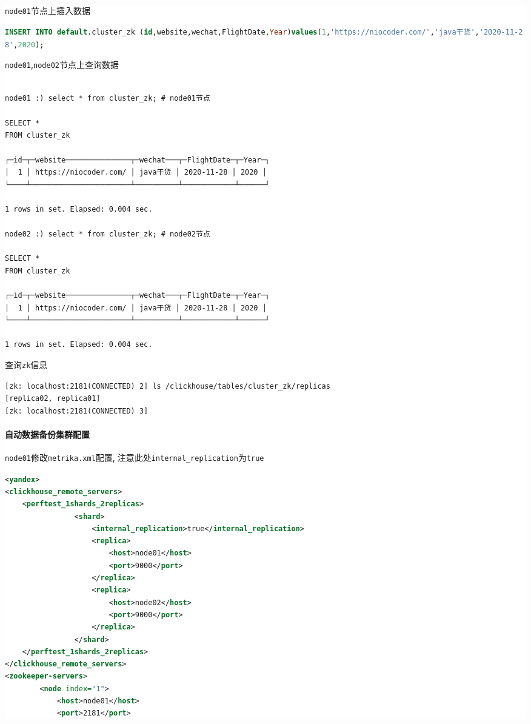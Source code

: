 `node01`节点上插入数据

```sql
INSERT INTO default.cluster_zk (id,website,wechat,FlightDate,Year)values(1,'https://niocoder.com/','java干货','2020-11-28',2020);
```

`node01`,`node02`节点上查询数据

```shell

node01 :) select * from cluster_zk; # node01节点

SELECT *
FROM cluster_zk

┌─id─┬─website───────────────┬─wechat───┬─FlightDate─┬─Year─┐
│  1 │ https://niocoder.com/ │ java干货 │ 2020-11-28 │ 2020 │
└────┴───────────────────────┴──────────┴────────────┴──────┘

1 rows in set. Elapsed: 0.004 sec. 

node02 :) select * from cluster_zk; # node02节点

SELECT *
FROM cluster_zk

┌─id─┬─website───────────────┬─wechat───┬─FlightDate─┬─Year─┐
│  1 │ https://niocoder.com/ │ java干货 │ 2020-11-28 │ 2020 │
└────┴───────────────────────┴──────────┴────────────┴──────┘

1 rows in set. Elapsed: 0.004 sec. 

```

查询`zk`信息 

```shell
[zk: localhost:2181(CONNECTED) 2] ls /clickhouse/tables/cluster_zk/replicas
[replica02, replica01]
[zk: localhost:2181(CONNECTED) 3]
```

#### 自动数据备份集群配置


`node01`修改`metrika.xml`配置, 注意此处`internal_replication`为`true`

```xml
<yandex>
<clickhouse_remote_servers>
    <perftest_1shards_2replicas>
                <shard>
                    <internal_replication>true</internal_replication>
                    <replica>
                        <host>node01</host>
                        <port>9000</port>
                    </replica>
                    <replica>
                        <host>node02</host>
                        <port>9000</port>
                    </replica>
                </shard>
    </perftest_1shards_2replicas>
</clickhouse_remote_servers>
<zookeeper-servers>
        <node index="1">
            <host>node01</host>
            <port>2181</port>
```